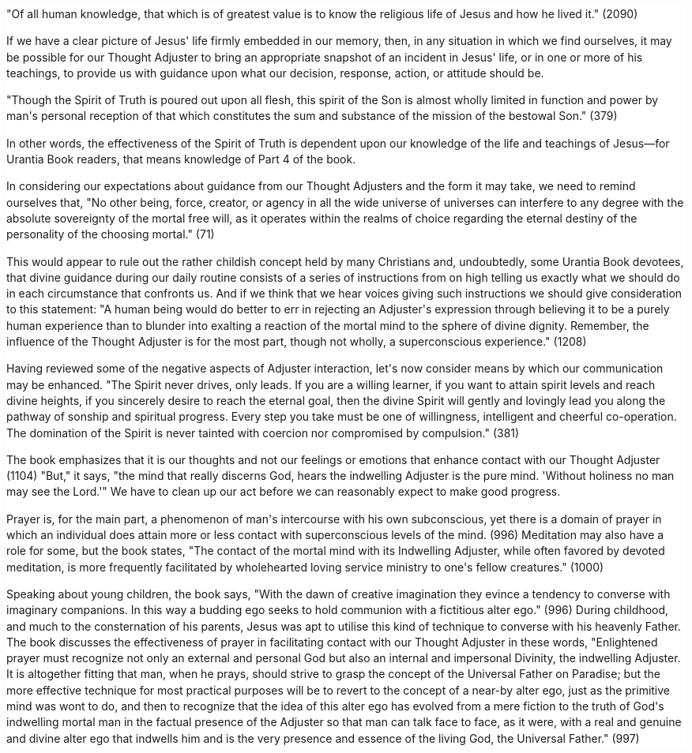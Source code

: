 "Of all human knowledge, that which is of greatest value is to know the religious life of Jesus and how he lived it." (2090)

If we have a clear picture of Jesus' life firmly embedded in our memory, then, in any situation in which we find ourselves, it may be possible for our Thought Adjuster to bring an appropriate snapshot of an incident in Jesus' life, or in one or more of his teachings, to provide us with guidance upon what our decision, response, action, or attitude should be.

"Though the Spirit of Truth is poured out upon all flesh, this spirit of the Son is almost wholly limited in function and power by man's personal reception of that which constitutes the sum and substance of the mission of the bestowal Son." (379)

In other words, the effectiveness of the Spirit of Truth is dependent upon our knowledge of the life and teachings of Jesus—for Urantia Book readers, that means knowledge of Part 4 of the book.

In considering our expectations about guidance from our Thought Adjusters and the form it may take, we need to remind ourselves that, "No other being, force, creator, or agency in all the wide universe of universes can interfere to any degree with the absolute sovereignty of the mortal free will, as it operates within the realms of choice regarding the eternal destiny of the personality of the choosing mortal." (71)

This would appear to rule out the rather childish concept held by many Christians and, undoubtedly, some Urantia Book devotees, that divine guidance during our daily routine consists of a series of instructions from on high telling us exactly what we should do in each circumstance that confronts us. And if we think that we hear voices giving such instructions we should give consideration to this statement: "A human being would do better to err in rejecting an Adjuster's expression through believing it to be a purely human experience than to blunder into exalting a reaction of the mortal mind to the sphere of divine dignity. Remember, the influence of the Thought Adjuster is for the most part, though not wholly, a superconscious experience." (1208)

Having reviewed some of the negative aspects of Adjuster interaction, let's now consider means by which our communication may be enhanced. "The Spirit never drives, only leads. If you are a willing learner, if you want to attain spirit levels and reach divine heights, if you sincerely desire to reach the eternal goal, then the divine Spirit will gently and lovingly lead you along the pathway of sonship and spiritual progress. Every step you take must be one of willingness, intelligent and cheerful co-operation. The domination of the Spirit is never tainted with coercion nor compromised by compulsion." (381)

The book emphasizes that it is our thoughts and not our feelings or emotions that enhance contact with our Thought Adjuster (1104) "But," it says, "the mind that really discerns God, hears the indwelling Adjuster is the pure mind. 'Without holiness no man may see the Lord.'" We have to clean up our act before we can reasonably expect to make good progress.

Prayer is, for the main part, a phenomenon of man's intercourse with his own subconscious, yet there is a domain of prayer in which an individual does attain more or less contact with superconscious levels of the mind. (996) Meditation may also have a role for some, but the book states, "The contact of the mortal mind with its Indwelling Adjuster, while often favored by devoted meditation, is more frequently facilitated by wholehearted loving service ministry to one's fellow creatures." (1000)

Speaking about young children, the book says, "With the dawn of creative imagination they evince a tendency to converse with imaginary companions. In this way a budding ego seeks to hold communion with a fictitious alter ego." (996) During childhood, and much to the consternation of his parents, Jesus was apt to utilise this kind of technique to converse with his heavenly Father. The book discusses the effectiveness of prayer in facilitating contact with our Thought Adjuster in these words, "Enlightened prayer must recognize not only an external and personal God but also an internal and impersonal Divinity, the indwelling Adjuster. It is altogether fitting that man, when he prays, should strive to grasp the concept of the Universal Father on Paradise; but the more effective technique for most practical purposes will be to revert to the concept of a near-by alter ego, just as the primitive mind was wont to do, and then to recognize that the idea of this alter ego has evolved from a mere fiction to the truth of God's indwelling mortal man in the factual presence of the Adjuster so that man can talk face to face, as it were, with a real and genuine and divine alter ego that indwells him and is the very presence and essence of the living God, the Universal Father." (997)
